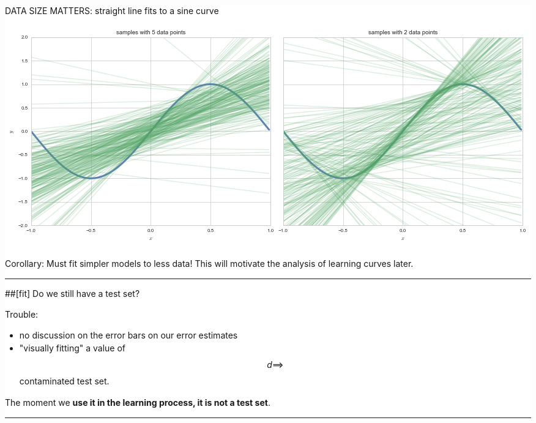 
DATA SIZE MATTERS: straight line fits to a sine curve

![inline, fit](images/datasizematterssine.png)

Corollary: Must fit simpler models to less data! This will motivate the analysis of learning curves later.

---

##[fit] Do we still have a test set?

Trouble:

- no discussion on the error bars on our error estimates
- "visually fitting" a value of $$d \implies$$ contaminated test set.

The moment we **use it in the learning process, it is not a test set**.

---


[^*]: image based on amlbook.com